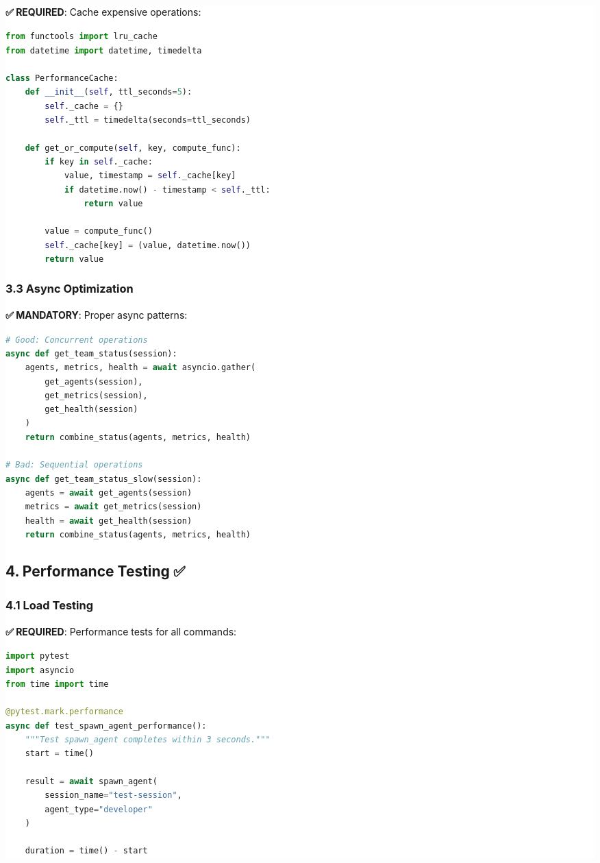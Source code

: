 **✅ REQUIRED**: Cache expensive operations:

```python
from functools import lru_cache
from datetime import datetime, timedelta

class PerformanceCache:
    def __init__(self, ttl_seconds=5):
        self._cache = {}
        self._ttl = timedelta(seconds=ttl_seconds)

    def get_or_compute(self, key, compute_func):
        if key in self._cache:
            value, timestamp = self._cache[key]
            if datetime.now() - timestamp < self._ttl:
                return value

        value = compute_func()
        self._cache[key] = (value, datetime.now())
        return value
```

### 3.3 Async Optimization

**✅ MANDATORY**: Proper async patterns:

```python
# Good: Concurrent operations
async def get_team_status(session):
    agents, metrics, health = await asyncio.gather(
        get_agents(session),
        get_metrics(session),
        get_health(session)
    )
    return combine_status(agents, metrics, health)

# Bad: Sequential operations
async def get_team_status_slow(session):
    agents = await get_agents(session)
    metrics = await get_metrics(session)
    health = await get_health(session)
    return combine_status(agents, metrics, health)
```

## 4. Performance Testing ✅

### 4.1 Load Testing

**✅ REQUIRED**: Performance tests for all commands:

```python
import pytest
import asyncio
from time import time

@pytest.mark.performance
async def test_spawn_agent_performance():
    """Test spawn_agent completes within 3 seconds."""
    start = time()

    result = await spawn_agent(
        session_name="test-session",
        agent_type="developer"
    )

    duration = time() - start
```